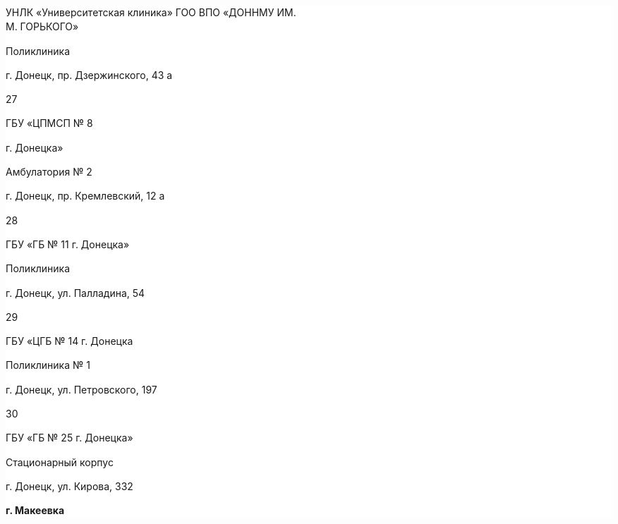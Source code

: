 <p>УНЛК «Университетская клиника» ГОО ВПО «ДОННМУ ИМ.<br /> М. ГОРЬКОГО»</p>
</td>
<td>
<p>Поликлиника</p>
</td>
<td>
<p>г. Донецк, пр. Дзержинского, 43 а</p>
</td>
</tr><tr><td>
<p>27</p>
</td>
<td>
<p>ГБУ «ЦПМСП № 8</p>
<p>г. Донецка»</p>
</td>
<td>
<p>Амбулатория № 2</p>
</td>
<td>
<p>г. Донецк, пр. Кремлевский, 12 а</p>
</td>
</tr><tr><td>
<p>28</p>
</td>
<td>
<p>ГБУ «ГБ № 11 г. Донецка»</p>
</td>
<td>
<p>Поликлиника</p>
</td>
<td>
<p>г. Донецк, ул. Палладина, 54</p>
</td>
</tr><tr><td>
<p>29</p>
</td>
<td>
<p>ГБУ «ЦГБ № 14 г. Донецка</p>
</td>
<td>
<p>Поликлиника № 1</p>
</td>
<td>
<p>г. Донецк, ул. Петровского, 197</p>
</td>
</tr><tr><td>
<p>30</p>
</td>
<td>
<p>ГБУ «ГБ № 25 г. Донецка»</p>
</td>
<td>
<p>Стационарный корпус</p>
</td>
<td>
<p>г. Донецк, ул. Кирова, 332</p>
</td>
</tr><tr><td>
<p><b> </b></p>
</td>
<td>
<p><b>г. Макеевка</b></p>
</td>
<td>